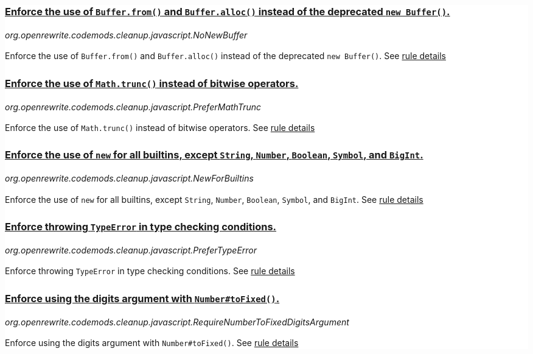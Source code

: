 
### [Enforce the use of `Buffer.from()` and `Buffer.alloc()` instead of the deprecated `new Buffer()`.](../recipes/codemods/cleanup/javascript/nonewbuffer.md)

_org.openrewrite.codemods.cleanup.javascript.NoNewBuffer_

Enforce the use of `Buffer.from()` and `Buffer.alloc()` instead of the deprecated `new Buffer()`.
See [rule details](https://github.com/sindresorhus/eslint-plugin-unicorn/blob/main/docs/rules/no-new-buffer.md)


### [Enforce the use of `Math.trunc()` instead of bitwise operators.](../recipes/codemods/cleanup/javascript/prefermathtrunc.md)

_org.openrewrite.codemods.cleanup.javascript.PreferMathTrunc_

Enforce the use of `Math.trunc()` instead of bitwise operators.
See [rule details](https://github.com/sindresorhus/eslint-plugin-unicorn/blob/main/docs/rules/prefer-math-trunc.md)


### [Enforce the use of `new` for all builtins, except `String`, `Number`, `Boolean`, `Symbol`, and `BigInt`.](../recipes/codemods/cleanup/javascript/newforbuiltins.md)

_org.openrewrite.codemods.cleanup.javascript.NewForBuiltins_

Enforce the use of `new` for all builtins, except `String`, `Number`, `Boolean`, `Symbol`, and `BigInt`.
See [rule details](https://github.com/sindresorhus/eslint-plugin-unicorn/blob/main/docs/rules/new-for-builtins.md)


### [Enforce throwing `TypeError` in type checking conditions.](../recipes/codemods/cleanup/javascript/prefertypeerror.md)

_org.openrewrite.codemods.cleanup.javascript.PreferTypeError_

Enforce throwing `TypeError` in type checking conditions.
See [rule details](https://github.com/sindresorhus/eslint-plugin-unicorn/blob/main/docs/rules/prefer-type-error.md)


### [Enforce using the digits argument with `Number#toFixed()`.](../recipes/codemods/cleanup/javascript/requirenumbertofixeddigitsargument.md)

_org.openrewrite.codemods.cleanup.javascript.RequireNumberToFixedDigitsArgument_

Enforce using the digits argument with `Number#toFixed()`.
See [rule details](https://github.com/sindresorhus/eslint-plugin-unicorn/blob/main/docs/rules/require-number-to-fixed-digits-argument.md)

